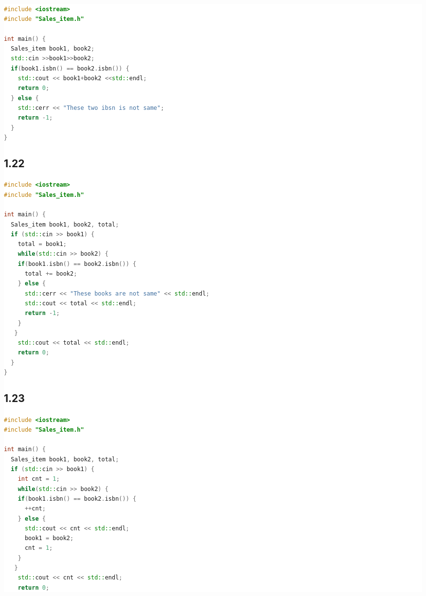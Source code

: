 ```cpp
#include <iostream>
#include "Sales_item.h"

int main() {
  Sales_item book1, book2;
  std::cin >>book1>>book2;
  if(book1.isbn() == book2.isbn()) {
    std::cout << book1+book2 <<std::endl;
    return 0;
  } else {
    std::cerr << "These two ibsn is not same";
    return -1;
  }
}

```

## 1.22

```cpp
#include <iostream>
#include "Sales_item.h"

int main() {
  Sales_item book1, book2, total;
  if (std::cin >> book1) {
    total = book1;
    while(std::cin >> book2) {
    if(book1.isbn() == book2.isbn()) {
      total += book2;
    } else {
      std::cerr << "These books are not same" << std::endl;
      std::cout << total << std::endl;
      return -1;
    }
   }
    std::cout << total << std::endl;
    return 0;
  }
}

```
## 1.23

```cpp
#include <iostream>
#include "Sales_item.h"

int main() {
  Sales_item book1, book2, total;
  if (std::cin >> book1) {
    int cnt = 1;
    while(std::cin >> book2) {
    if(book1.isbn() == book2.isbn()) {
      ++cnt;
    } else {
      std::cout << cnt << std::endl;
      book1 = book2;
      cnt = 1;
    }
   }
    std::cout << cnt << std::endl;
    return 0;
```